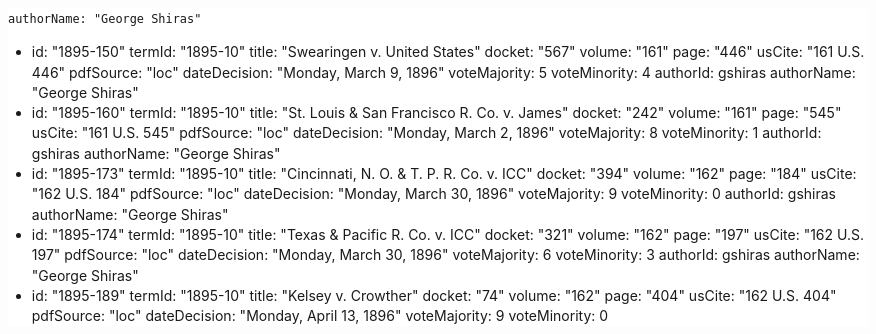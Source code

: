     authorName: "George Shiras"
  - id: "1895-150"
    termId: "1895-10"
    title: "Swearingen v. United States"
    docket: "567"
    volume: "161"
    page: "446"
    usCite: "161 U.S. 446"
    pdfSource: "loc"
    dateDecision: "Monday, March 9, 1896"
    voteMajority: 5
    voteMinority: 4
    authorId: gshiras
    authorName: "George Shiras"
  - id: "1895-160"
    termId: "1895-10"
    title: "St. Louis &amp; San Francisco R. Co. v. James"
    docket: "242"
    volume: "161"
    page: "545"
    usCite: "161 U.S. 545"
    pdfSource: "loc"
    dateDecision: "Monday, March 2, 1896"
    voteMajority: 8
    voteMinority: 1
    authorId: gshiras
    authorName: "George Shiras"
  - id: "1895-173"
    termId: "1895-10"
    title: "Cincinnati, N. O. &amp; T. P. R. Co. v. ICC"
    docket: "394"
    volume: "162"
    page: "184"
    usCite: "162 U.S. 184"
    pdfSource: "loc"
    dateDecision: "Monday, March 30, 1896"
    voteMajority: 9
    voteMinority: 0
    authorId: gshiras
    authorName: "George Shiras"
  - id: "1895-174"
    termId: "1895-10"
    title: "Texas &amp; Pacific R. Co. v. ICC"
    docket: "321"
    volume: "162"
    page: "197"
    usCite: "162 U.S. 197"
    pdfSource: "loc"
    dateDecision: "Monday, March 30, 1896"
    voteMajority: 6
    voteMinority: 3
    authorId: gshiras
    authorName: "George Shiras"
  - id: "1895-189"
    termId: "1895-10"
    title: "Kelsey v. Crowther"
    docket: "74"
    volume: "162"
    page: "404"
    usCite: "162 U.S. 404"
    pdfSource: "loc"
    dateDecision: "Monday, April 13, 1896"
    voteMajority: 9
    voteMinority: 0